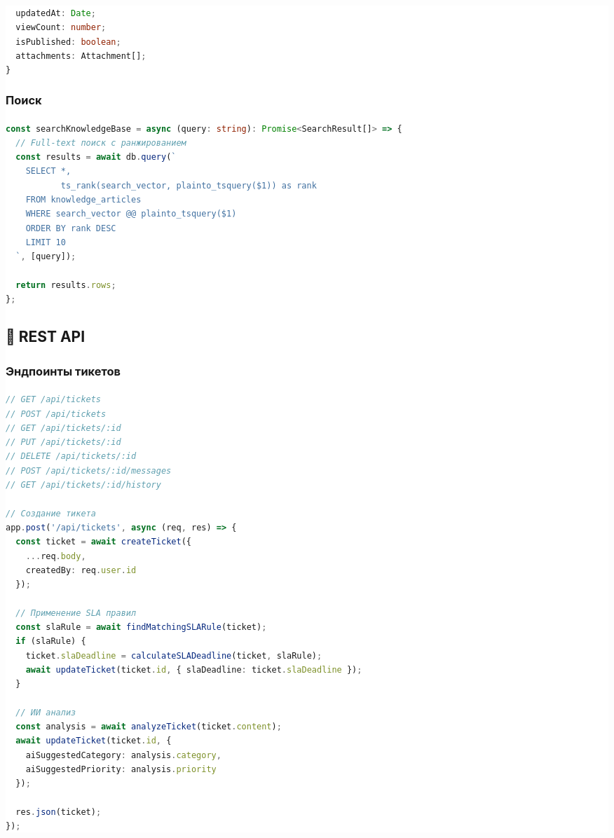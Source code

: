 ```typescript
  updatedAt: Date;
  viewCount: number;
  isPublished: boolean;
  attachments: Attachment[];
}
```

### Поиск
```typescript
const searchKnowledgeBase = async (query: string): Promise<SearchResult[]> => {
  // Full-text поиск с ранжированием
  const results = await db.query(`
    SELECT *, 
           ts_rank(search_vector, plainto_tsquery($1)) as rank
    FROM knowledge_articles 
    WHERE search_vector @@ plainto_tsquery($1)
    ORDER BY rank DESC
    LIMIT 10
  `, [query]);
  
  return results.rows;
};
```

## 🔗 REST API

### Эндпоинты тикетов
```typescript
// GET /api/tickets
// POST /api/tickets
// GET /api/tickets/:id
// PUT /api/tickets/:id
// DELETE /api/tickets/:id
// POST /api/tickets/:id/messages
// GET /api/tickets/:id/history

// Создание тикета
app.post('/api/tickets', async (req, res) => {
  const ticket = await createTicket({
    ...req.body,
    createdBy: req.user.id
  });
  
  // Применение SLA правил
  const slaRule = await findMatchingSLARule(ticket);
  if (slaRule) {
    ticket.slaDeadline = calculateSLADeadline(ticket, slaRule);
    await updateTicket(ticket.id, { slaDeadline: ticket.slaDeadline });
  }
  
  // ИИ анализ
  const analysis = await analyzeTicket(ticket.content);
  await updateTicket(ticket.id, {
    aiSuggestedCategory: analysis.category,
    aiSuggestedPriority: analysis.priority
  });
  
  res.json(ticket);
});
```
